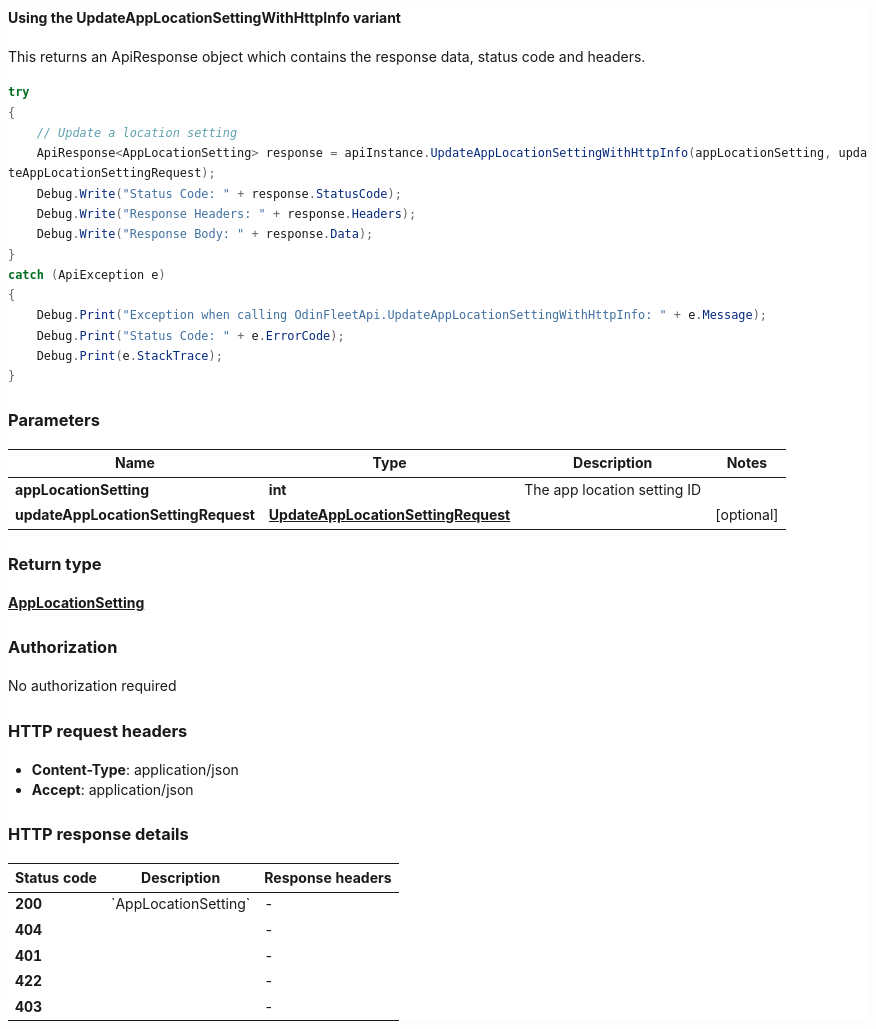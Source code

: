 #### Using the UpdateAppLocationSettingWithHttpInfo variant
This returns an ApiResponse object which contains the response data, status code and headers.

```csharp
try
{
    // Update a location setting
    ApiResponse<AppLocationSetting> response = apiInstance.UpdateAppLocationSettingWithHttpInfo(appLocationSetting, updateAppLocationSettingRequest);
    Debug.Write("Status Code: " + response.StatusCode);
    Debug.Write("Response Headers: " + response.Headers);
    Debug.Write("Response Body: " + response.Data);
}
catch (ApiException e)
{
    Debug.Print("Exception when calling OdinFleetApi.UpdateAppLocationSettingWithHttpInfo: " + e.Message);
    Debug.Print("Status Code: " + e.ErrorCode);
    Debug.Print(e.StackTrace);
}
```

### Parameters

| Name | Type | Description | Notes |
|------|------|-------------|-------|
| **appLocationSetting** | **int** | The app location setting ID |  |
| **updateAppLocationSettingRequest** | [**UpdateAppLocationSettingRequest**](UpdateAppLocationSettingRequest.md) |  | [optional]  |

### Return type

[**AppLocationSetting**](AppLocationSetting.md)

### Authorization

No authorization required

### HTTP request headers

 - **Content-Type**: application/json
 - **Accept**: application/json


### HTTP response details
| Status code | Description | Response headers |
|-------------|-------------|------------------|
| **200** | &#x60;AppLocationSetting&#x60; |  -  |
| **404** |  |  -  |
| **401** |  |  -  |
| **422** |  |  -  |
| **403** |  |  -  |
